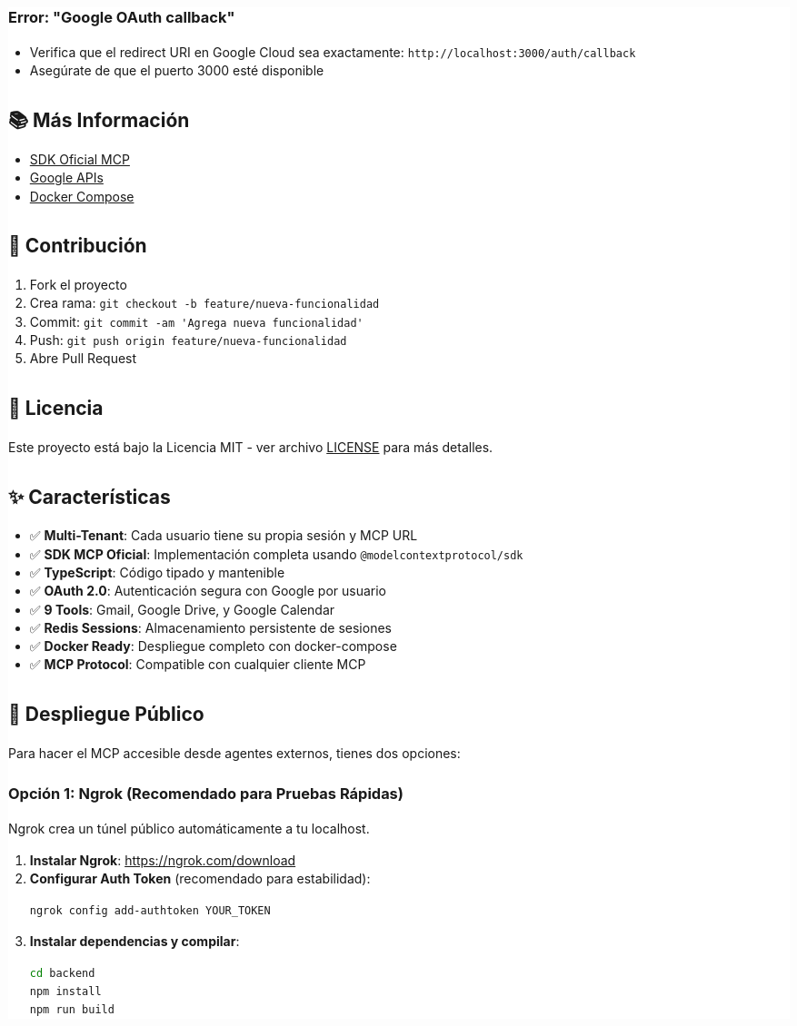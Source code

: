 ### Error: "Google OAuth callback"
- Verifica que el redirect URI en Google Cloud sea exactamente: `http://localhost:3000/auth/callback`
- Asegúrate de que el puerto 3000 esté disponible

## 📚 Más Información

- [SDK Oficial MCP](https://github.com/modelcontextprotocol)
- [Google APIs](https://developers.google.com/identity/protocols/oauth2)
- [Docker Compose](https://docs.docker.com/compose/)

## 🤝 Contribución

1. Fork el proyecto
2. Crea rama: `git checkout -b feature/nueva-funcionalidad`
3. Commit: `git commit -am 'Agrega nueva funcionalidad'`
4. Push: `git push origin feature/nueva-funcionalidad`
5. Abre Pull Request

## 📄 Licencia

Este proyecto está bajo la Licencia MIT - ver archivo [LICENSE](LICENSE) para más detalles.

## ✨ Características

- ✅ **Multi-Tenant**: Cada usuario tiene su propia sesión y MCP URL
- ✅ **SDK MCP Oficial**: Implementación completa usando `@modelcontextprotocol/sdk`
- ✅ **TypeScript**: Código tipado y mantenible
- ✅ **OAuth 2.0**: Autenticación segura con Google por usuario
- ✅ **9 Tools**: Gmail, Google Drive, y Google Calendar
- ✅ **Redis Sessions**: Almacenamiento persistente de sesiones
- ✅ **Docker Ready**: Despliegue completo con docker-compose
- ✅ **MCP Protocol**: Compatible con cualquier cliente MCP

## 🚀 Despliegue Público

Para hacer el MCP accesible desde agentes externos, tienes dos opciones:

### Opción 1: Ngrok (Recomendado para Pruebas Rápidas)

Ngrok crea un túnel público automáticamente a tu localhost.

1. **Instalar Ngrok**: https://ngrok.com/download
2. **Configurar Auth Token** (recomendado para estabilidad):
   ```bash
   ngrok config add-authtoken YOUR_TOKEN
   ```
3. **Instalar dependencias y compilar**:
   ```bash
   cd backend
   npm install
   npm run build
   ```
